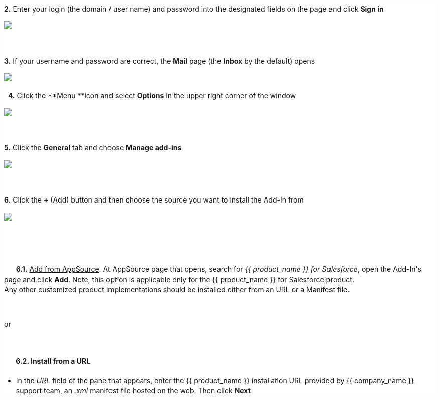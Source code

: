 **2.** Enter your login (the domain / user name) and password into the designated fields on the page and click **Sign in**

![](../assets/images/d33v4339jhl8k0cloudfrontnet/docs/assets/57398d2e903360669faf1f0a/images/5ad5e3a10428630750927e74.png)

&nbsp;

**3.** If your username and password are correct, the **Mail** page (the **Inbox** by the default) opens

<p><img src="../../assets/images/d33v4339jhl8k0cloudfrontnet/docs/assets/57398d2e903360669faf1f0a/images/5ad5e3fb0428630750927e77.png" class="minimized">
</p>

&nbsp;
**4.** Click the  **Menu **icon and select **Options** in the upper right corner of the window

![](../assets/images/d33v4339jhl8k0cloudfrontnet/docs/assets/57398d2e903360669faf1f0a/images/5ad5e44b2c7d3a0e9367655d.png)

&nbsp;

**5.** Click the **General** tab and choose **Manage add-ins**

<p><img src="../../assets/images/d33v4339jhl8k0cloudfrontnet/docs/assets/57398d2e903360669faf1f0a/images/5ad5e4c40428630750927e84.png" class="minimized">
</p>

&nbsp;

**6.** Click the **+** (Add) button and then choose the source you want to install the Add-In from

![](../assets/images/d33v4339jhl8k0cloudfrontnet/docs/assets/57398d2e903360669faf1f0a/images/5ad5e5180428630750927e8b.png)

&nbsp;


&nbsp;

&nbsp;&nbsp;&nbsp;&nbsp;&nbsp;&nbsp;**6.1.** [Add from AppSource](../How-to-Install-and-Run-the-Solution-all-configurations/#1_installing_smartcloud_connect_outlook_add-in_standard_webcloud_installation). At AppSource page that opens, search for *{{ product_name }} for Salesforce*, open the Add-In's page and click **Add**. Note, this option is applicable only for the {{ product_name }} for Salesforce product.  
Any other customized product implementations should be installed either from an URL or a Manifest file.

&nbsp;

or

&nbsp;

#### &nbsp;&nbsp;&nbsp;&nbsp;&nbsp;&nbsp; **6.2.** Install from a URL

* In the *URL* field of the pane that appears, enter the {{ product_name }} installation URL provided by [{{ company_name }} support team](mailto:support@revenuegrid.com), an *.xml* manifest file hosted on the web. Then click **Next** 

